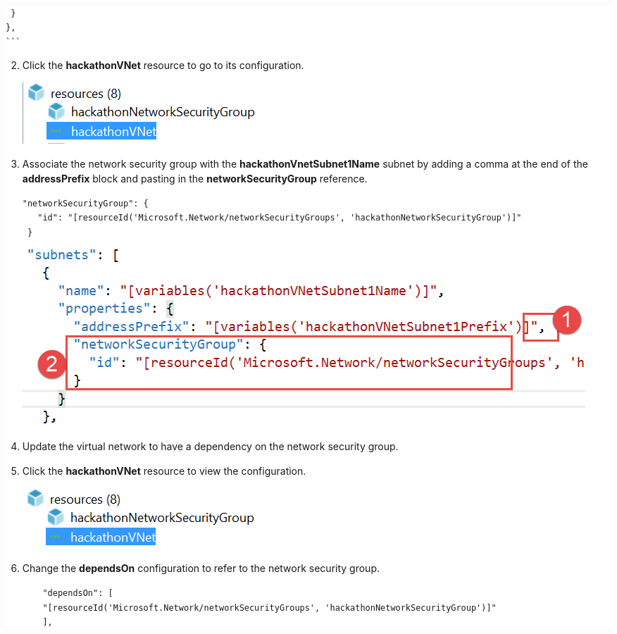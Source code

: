      }
    },
    ```

2.  Click the **hackathonVNet** resource to go to its configuration.

    ![Under resources, hackathonVNet is selected.](images/Hands-onlabstep-by-step-AzureResourceManagerimages/media/image82.png "hackathonVNet resource")

3.  Associate the network security group with the
    **hackathonVnetSubnet1Name** subnet by adding a comma at the end of
    the **addressPrefix** block and pasting in the
    **networkSecurityGroup** reference.

    ```
    "networkSecurityGroup": {
       "id": "[resourceId('Microsoft.Network/networkSecurityGroups', 'hackathonNetworkSecurityGroup')]"
     }
    ```

    ![A code window displays. A comma after networkSecurityGroup is called out (1). The previously mentioned code is circled and called out (2).](images/Hands-onlabstep-by-step-AzureResourceManagerimages/media/image83.png "code window")

4.  Update the virtual network to have a dependency on the network security group.

5.  Click the **hackathonVNet** resource to view the configuration.

    ![Under resources, hackathonVNet is selected.](images/Hands-onlabstep-by-step-AzureResourceManagerimages/media/image84.png "hackathonVNet resource")

6.  Change the **dependsOn** configuration to refer to the network security group.

    ```
        "dependsOn": [
        "[resourceId('Microsoft.Network/networkSecurityGroups', 'hackathonNetworkSecurityGroup')]"
        ],
    ```

